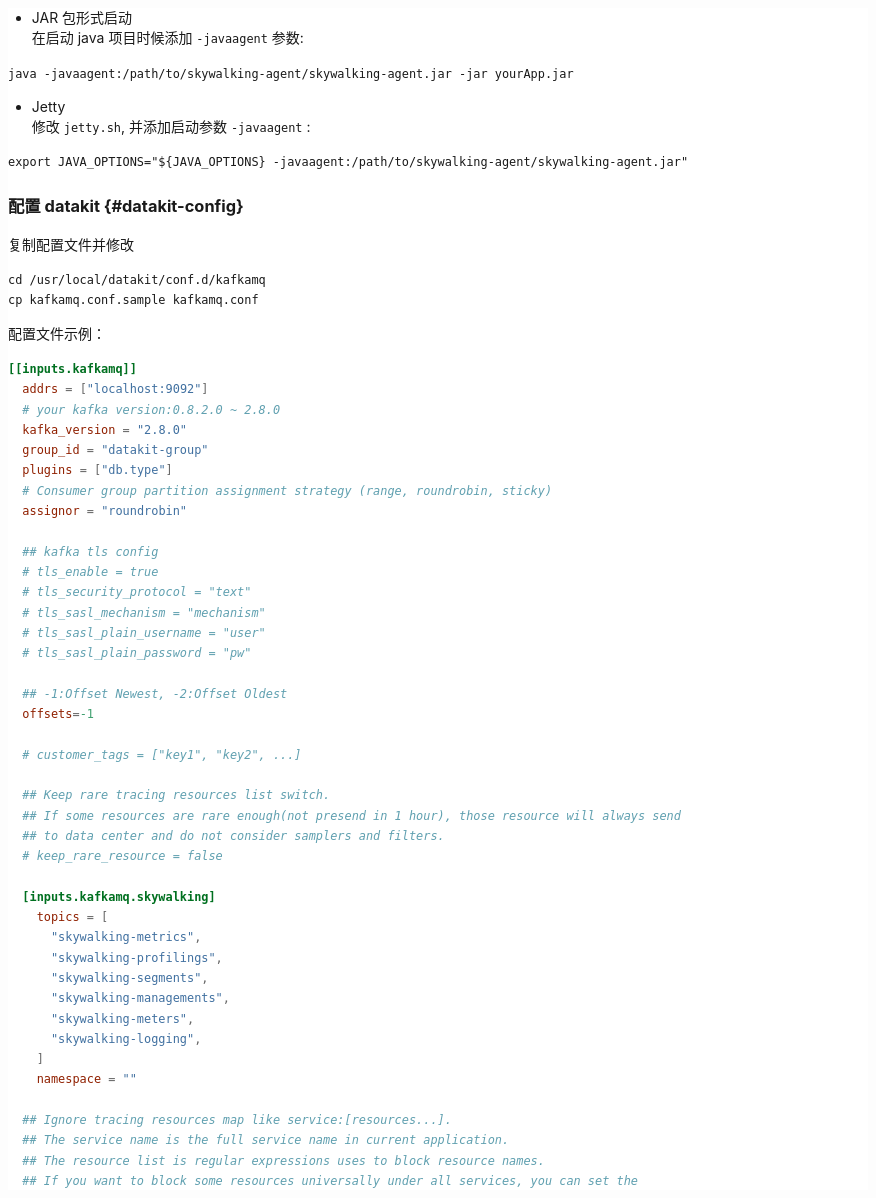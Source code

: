 - JAR 包形式启动  
  在启动 java 项目时候添加 `-javaagent` 参数:

 ```shell
 java -javaagent:/path/to/skywalking-agent/skywalking-agent.jar -jar yourApp.jar
 ```

- Jetty  
  修改 `jetty.sh`, 并添加启动参数 `-javaagent` :

```shell
export JAVA_OPTIONS="${JAVA_OPTIONS} -javaagent:/path/to/skywalking-agent/skywalking-agent.jar"
```


### 配置 datakit {#datakit-config}
复制配置文件并修改

```txt
cd /usr/local/datakit/conf.d/kafkamq
cp kafkamq.conf.sample kafkamq.conf

```

配置文件示例：
```toml
[[inputs.kafkamq]]
  addrs = ["localhost:9092"]
  # your kafka version:0.8.2.0 ~ 2.8.0
  kafka_version = "2.8.0"
  group_id = "datakit-group"
  plugins = ["db.type"]
  # Consumer group partition assignment strategy (range, roundrobin, sticky)
  assignor = "roundrobin"

  ## kafka tls config
  # tls_enable = true
  # tls_security_protocol = "text"
  # tls_sasl_mechanism = "mechanism"
  # tls_sasl_plain_username = "user"
  # tls_sasl_plain_password = "pw"

  ## -1:Offset Newest, -2:Offset Oldest
  offsets=-1

  # customer_tags = ["key1", "key2", ...]

  ## Keep rare tracing resources list switch.
  ## If some resources are rare enough(not presend in 1 hour), those resource will always send
  ## to data center and do not consider samplers and filters.
  # keep_rare_resource = false

  [inputs.kafkamq.skywalking]
    topics = [
      "skywalking-metrics",
      "skywalking-profilings",
      "skywalking-segments",
      "skywalking-managements",
      "skywalking-meters",
      "skywalking-logging",
    ]
    namespace = ""

  ## Ignore tracing resources map like service:[resources...].
  ## The service name is the full service name in current application.
  ## The resource list is regular expressions uses to block resource names.
  ## If you want to block some resources universally under all services, you can set the
```